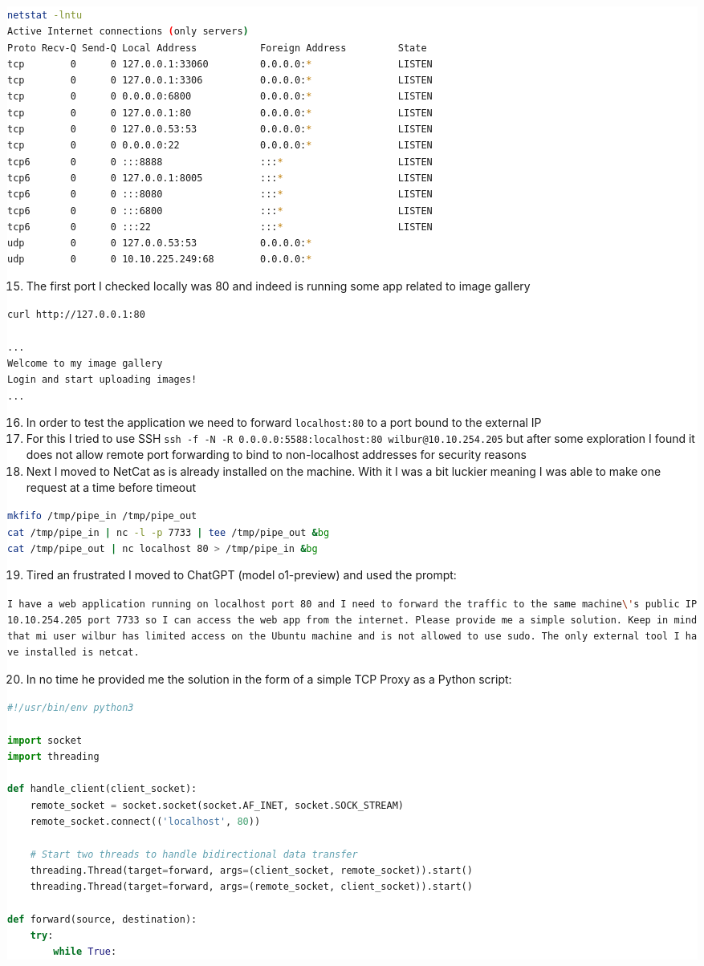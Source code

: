 ```sh
netstat -lntu
Active Internet connections (only servers)
Proto Recv-Q Send-Q Local Address           Foreign Address         State      
tcp        0      0 127.0.0.1:33060         0.0.0.0:*               LISTEN     
tcp        0      0 127.0.0.1:3306          0.0.0.0:*               LISTEN     
tcp        0      0 0.0.0.0:6800            0.0.0.0:*               LISTEN     
tcp        0      0 127.0.0.1:80            0.0.0.0:*               LISTEN     
tcp        0      0 127.0.0.53:53           0.0.0.0:*               LISTEN     
tcp        0      0 0.0.0.0:22              0.0.0.0:*               LISTEN     
tcp6       0      0 :::8888                 :::*                    LISTEN     
tcp6       0      0 127.0.0.1:8005          :::*                    LISTEN     
tcp6       0      0 :::8080                 :::*                    LISTEN     
tcp6       0      0 :::6800                 :::*                    LISTEN     
tcp6       0      0 :::22                   :::*                    LISTEN     
udp        0      0 127.0.0.53:53           0.0.0.0:*                          
udp        0      0 10.10.225.249:68        0.0.0.0:* 
```
15. The first port I checked locally was 80 and indeed is running some app related to image gallery

```sh
curl http://127.0.0.1:80

...
Welcome to my image gallery
Login and start uploading images!
...
```
16. In order to test the application we need to forward `localhost:80` to a port bound to the external IP
17. For this I tried to use SSH `ssh -f -N -R 0.0.0.0:5588:localhost:80 wilbur@10.10.254.205` but after some exploration I found it does not allow remote port forwarding to bind to non-localhost addresses for security reasons
18. Next I moved to NetCat as is already installed on the machine. With it I was a bit luckier meaning I was able to make one request at a time before timeout

```sh
mkfifo /tmp/pipe_in /tmp/pipe_out
cat /tmp/pipe_in | nc -l -p 7733 | tee /tmp/pipe_out &bg
cat /tmp/pipe_out | nc localhost 80 > /tmp/pipe_in &bg
```
19. Tired an frustrated I moved to ChatGPT (model o1-preview) and used the prompt:
```sh
I have a web application running on localhost port 80 and I need to forward the traffic to the same machine\'s public IP 10.10.254.205 port 7733 so I can access the web app from the internet. Please provide me a simple solution. Keep in mind that mi user wilbur has limited access on the Ubuntu machine and is not allowed to use sudo. The only external tool I have installed is netcat.
```
20. In no time he provided me the solution in the form of a simple TCP Proxy as a Python script:

```python
#!/usr/bin/env python3

import socket
import threading

def handle_client(client_socket):
    remote_socket = socket.socket(socket.AF_INET, socket.SOCK_STREAM)
    remote_socket.connect(('localhost', 80))

    # Start two threads to handle bidirectional data transfer
    threading.Thread(target=forward, args=(client_socket, remote_socket)).start()
    threading.Thread(target=forward, args=(remote_socket, client_socket)).start()

def forward(source, destination):
    try:
        while True:
```